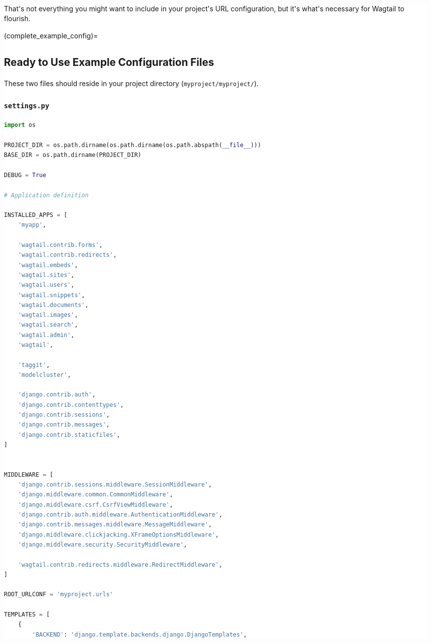 That's not everything you might want to include in your project's URL configuration, but it's what's necessary for Wagtail to flourish.

(complete_example_config)=

## Ready to Use Example Configuration Files

These two files should reside in your project directory (`myproject/myproject/`).

### `settings.py`

```python
import os

PROJECT_DIR = os.path.dirname(os.path.dirname(os.path.abspath(__file__)))
BASE_DIR = os.path.dirname(PROJECT_DIR)

DEBUG = True

# Application definition

INSTALLED_APPS = [
    'myapp',

    'wagtail.contrib.forms',
    'wagtail.contrib.redirects',
    'wagtail.embeds',
    'wagtail.sites',
    'wagtail.users',
    'wagtail.snippets',
    'wagtail.documents',
    'wagtail.images',
    'wagtail.search',
    'wagtail.admin',
    'wagtail',

    'taggit',
    'modelcluster',

    'django.contrib.auth',
    'django.contrib.contenttypes',
    'django.contrib.sessions',
    'django.contrib.messages',
    'django.contrib.staticfiles',
]


MIDDLEWARE = [
    'django.contrib.sessions.middleware.SessionMiddleware',
    'django.middleware.common.CommonMiddleware',
    'django.middleware.csrf.CsrfViewMiddleware',
    'django.contrib.auth.middleware.AuthenticationMiddleware',
    'django.contrib.messages.middleware.MessageMiddleware',
    'django.middleware.clickjacking.XFrameOptionsMiddleware',
    'django.middleware.security.SecurityMiddleware',

    'wagtail.contrib.redirects.middleware.RedirectMiddleware',
]

ROOT_URLCONF = 'myproject.urls'

TEMPLATES = [
    {
        'BACKEND': 'django.template.backends.django.DjangoTemplates',
```